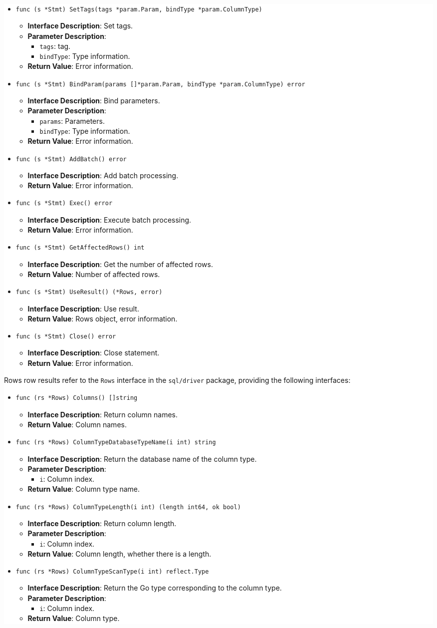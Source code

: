 * `func (s *Stmt) SetTags(tags *param.Param, bindType *param.ColumnType)`
  * **Interface Description**: Set tags.
  * **Parameter Description**:
    * `tags`: tag.
    * `bindType`: Type information.
  * **Return Value**: Error information.

* `func (s *Stmt) BindParam(params []*param.Param, bindType *param.ColumnType) error`
  * **Interface Description**: Bind parameters.
  * **Parameter Description**:
    * `params`: Parameters.
    * `bindType`: Type information.
  * **Return Value**: Error information.

* `func (s *Stmt) AddBatch() error`
  * **Interface Description**: Add batch processing.
  * **Return Value**: Error information.

* `func (s *Stmt) Exec() error`
  * **Interface Description**: Execute batch processing.
  * **Return Value**: Error information.

* `func (s *Stmt) GetAffectedRows() int`
  * **Interface Description**: Get the number of affected rows.
  * **Return Value**: Number of affected rows.

* `func (s *Stmt) UseResult() (*Rows, error)`
  * **Interface Description**: Use result.
  * **Return Value**: Rows object, error information.

* `func (s *Stmt) Close() error`
  * **Interface Description**: Close statement.
  * **Return Value**: Error information.

Rows row results refer to the `Rows` interface in the `sql/driver` package, providing the following interfaces:

* `func (rs *Rows) Columns() []string`
  * **Interface Description**: Return column names.
  * **Return Value**: Column names.

* `func (rs *Rows) ColumnTypeDatabaseTypeName(i int) string`
  * **Interface Description**: Return the database name of the column type.
  * **Parameter Description**:
    * `i`: Column index.
  * **Return Value**: Column type name.

* `func (rs *Rows) ColumnTypeLength(i int) (length int64, ok bool)`
  * **Interface Description**: Return column length.
  * **Parameter Description**:
    * `i`: Column index.
  * **Return Value**: Column length, whether there is a length.

* `func (rs *Rows) ColumnTypeScanType(i int) reflect.Type`
  * **Interface Description**: Return the Go type corresponding to the column type.
  * **Parameter Description**:
    * `i`: Column index.
  * **Return Value**: Column type.
